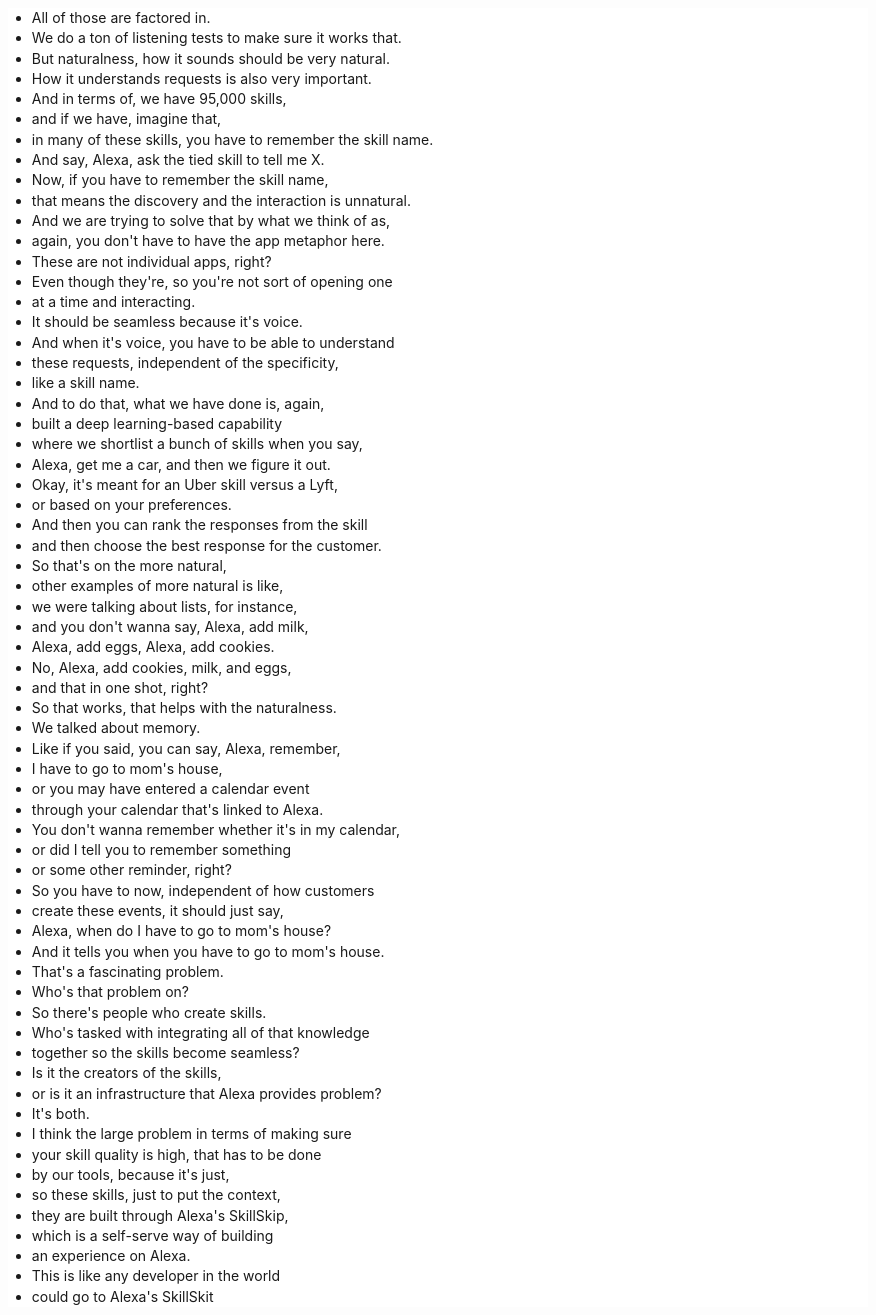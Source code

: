*  All of those are factored in.
*  We do a ton of listening tests to make sure it works that.
*  But naturalness, how it sounds should be very natural.
*  How it understands requests is also very important.
*  And in terms of, we have 95,000 skills,
*  and if we have, imagine that,
*  in many of these skills, you have to remember the skill name.
*  And say, Alexa, ask the tied skill to tell me X.
*  Now, if you have to remember the skill name,
*  that means the discovery and the interaction is unnatural.
*  And we are trying to solve that by what we think of as,
*  again, you don't have to have the app metaphor here.
*  These are not individual apps, right?
*  Even though they're, so you're not sort of opening one
*  at a time and interacting.
*  It should be seamless because it's voice.
*  And when it's voice, you have to be able to understand
*  these requests, independent of the specificity,
*  like a skill name.
*  And to do that, what we have done is, again,
*  built a deep learning-based capability
*  where we shortlist a bunch of skills when you say,
*  Alexa, get me a car, and then we figure it out.
*  Okay, it's meant for an Uber skill versus a Lyft,
*  or based on your preferences.
*  And then you can rank the responses from the skill
*  and then choose the best response for the customer.
*  So that's on the more natural,
*  other examples of more natural is like,
*  we were talking about lists, for instance,
*  and you don't wanna say, Alexa, add milk,
*  Alexa, add eggs, Alexa, add cookies.
*  No, Alexa, add cookies, milk, and eggs,
*  and that in one shot, right?
*  So that works, that helps with the naturalness.
*  We talked about memory.
*  Like if you said, you can say, Alexa, remember,
*  I have to go to mom's house,
*  or you may have entered a calendar event
*  through your calendar that's linked to Alexa.
*  You don't wanna remember whether it's in my calendar,
*  or did I tell you to remember something
*  or some other reminder, right?
*  So you have to now, independent of how customers
*  create these events, it should just say,
*  Alexa, when do I have to go to mom's house?
*  And it tells you when you have to go to mom's house.
*  That's a fascinating problem.
*  Who's that problem on?
*  So there's people who create skills.
*  Who's tasked with integrating all of that knowledge
*  together so the skills become seamless?
*  Is it the creators of the skills,
*  or is it an infrastructure that Alexa provides problem?
*  It's both.
*  I think the large problem in terms of making sure
*  your skill quality is high, that has to be done
*  by our tools, because it's just,
*  so these skills, just to put the context,
*  they are built through Alexa's SkillSkip,
*  which is a self-serve way of building
*  an experience on Alexa.
*  This is like any developer in the world
*  could go to Alexa's SkillSkit